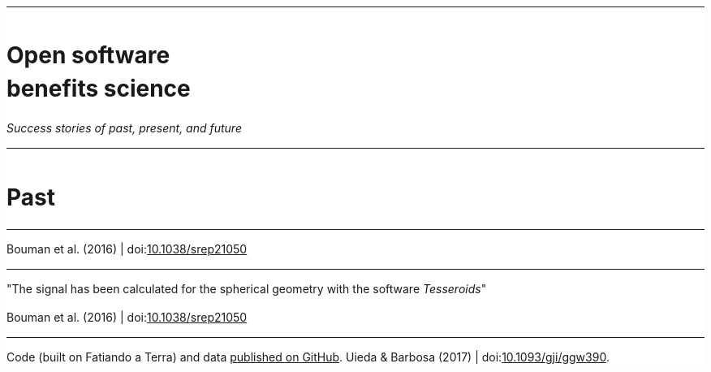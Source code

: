 </div>

---



<div class="centered">
<div>

# Open software <br> benefits science

*Success stories of past, present, and future*

</div>
</div>

---

<div class="centered">
<div>

# Past

</div>
</div>

---



<div class="r-stretch bottom-left bottom-dark">

Bouman et al. (2016) | doi:[10.1038/srep21050](https://doi.org/10.1038/srep21050)

</div>

---



<div class="r-stretch quote">

"The signal has been calculated for the spherical geometry with the software
*Tesseroids*"

</div>

<div class="bottom-left bottom-dark">

Bouman et al. (2016) | doi:[10.1038/srep21050](https://doi.org/10.1038/srep21050)

</div>

---



<div class="r-stretch bottom-left bottom-dark">

Code (built on Fatiando a Terra) and data [published on
GitHub](https://github.com/pinga-lab/paper-moho-inversion-tesseroids).
Uieda & Barbosa (2017) | doi:[10.1093/gji/ggw390](https://doi.org/10.1093/gji/ggw390).

